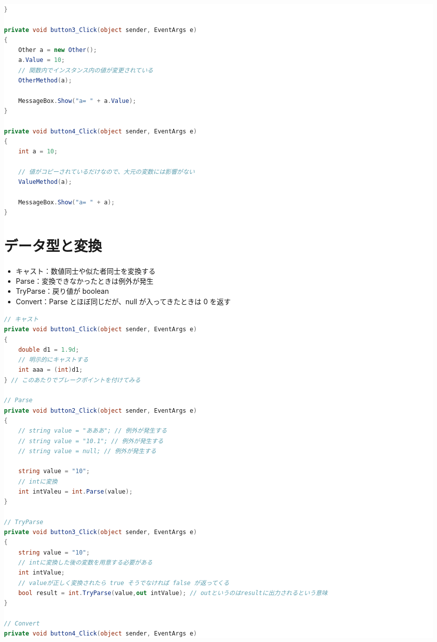 ```c#
}

private void button3_Click(object sender, EventArgs e)
{
    Other a = new Other();
    a.Value = 10;
    // 関数内でインスタンス内の値が変更されている
    OtherMethod(a);

    MessageBox.Show("a= " + a.Value);
}

private void button4_Click(object sender, EventArgs e)
{
    int a = 10;

    // 値がコピーされているだけなので、大元の変数には影響がない
    ValueMethod(a);

    MessageBox.Show("a= " + a);
}
```

# データ型と変換

- キャスト：数値同士や似た者同士を変換する
- Parse：変換できなかったときは例外が発生
- TryParse：戻り値が boolean
- Convert：Parse とほぼ同じだが、null が入ってきたときは 0 を返す

```c#
// キャスト
private void button1_Click(object sender, EventArgs e)
{
    double d1 = 1.9d;
    // 明示的にキャストする
    int aaa = (int)d1;
} // このあたりでブレークポイントを付けてみる

// Parse
private void button2_Click(object sender, EventArgs e)
{
    // string value = "あああ"; // 例外が発生する
    // string value = "10.1"; // 例外が発生する
    // string value = null; // 例外が発生する

    string value = "10";
    // intに変換
    int intValeu = int.Parse(value);
}

// TryParse
private void button3_Click(object sender, EventArgs e)
{
    string value = "10";
    // intに変換した後の変数を用意する必要がある
    int intValue;
    // valueが正しく変換されたら true そうでなければ false が返ってくる
    bool result = int.TryParse(value,out intValue); // outというのはresultに出力されるという意味
}

// Convert
private void button4_Click(object sender, EventArgs e)
```